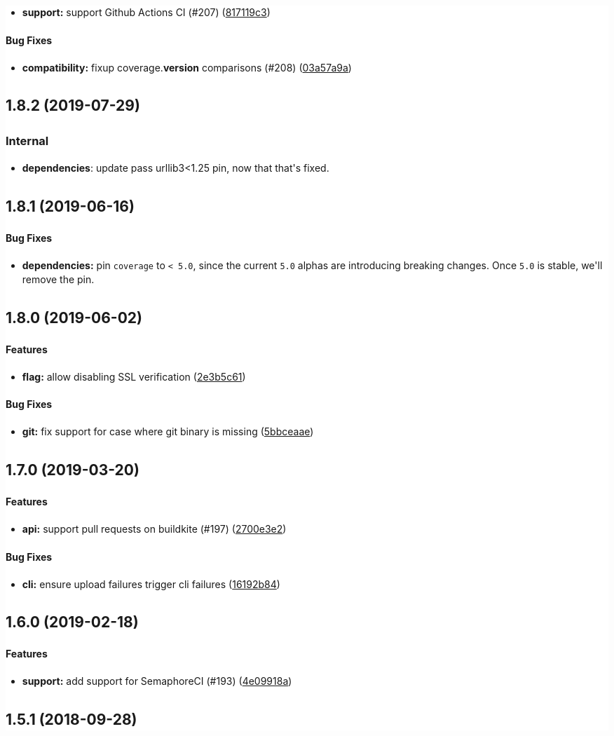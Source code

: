* **support:**  support Github Actions CI (#207) ([817119c3](817119c3))

#### Bug Fixes

* **compatibility:**  fixup coverage.__version__ comparisons (#208) ([03a57a9a](03a57a9a))

<a name="1.8.2"></a>
## 1.8.2 (2019-07-29)

### Internal

* **dependencies**: update pass urllib3<1.25 pin, now that that's fixed.

<a name="1.8.1"></a>
## 1.8.1 (2019-06-16)

#### Bug Fixes

* **dependencies:**  pin `coverage` to `< 5.0`, since the current `5.0` alphas are
                     introducing breaking changes. Once `5.0` is stable, we'll
                     remove the pin.

<a name="1.8.0"></a>
## 1.8.0 (2019-06-02)

#### Features

* **flag:**  allow disabling SSL verification ([2e3b5c61](2e3b5c61))

#### Bug Fixes

* **git:**  fix support for case where git binary is missing ([5bbceaae](5bbceaae))

<a name="1.7.0"></a>
## 1.7.0 (2019-03-20)

#### Features

* **api:**  support pull requests on buildkite (#197) ([2700e3e2](2700e3e2))

#### Bug Fixes

* **cli:**  ensure upload failures trigger cli failures ([16192b84](16192b84))

<a name="1.6.0"></a>
## 1.6.0 (2019-02-18)

#### Features

* **support:**  add support for SemaphoreCI (#193) ([4e09918a](4e09918a))

<a name="1.5.1"></a>
## 1.5.1 (2018-09-28)
